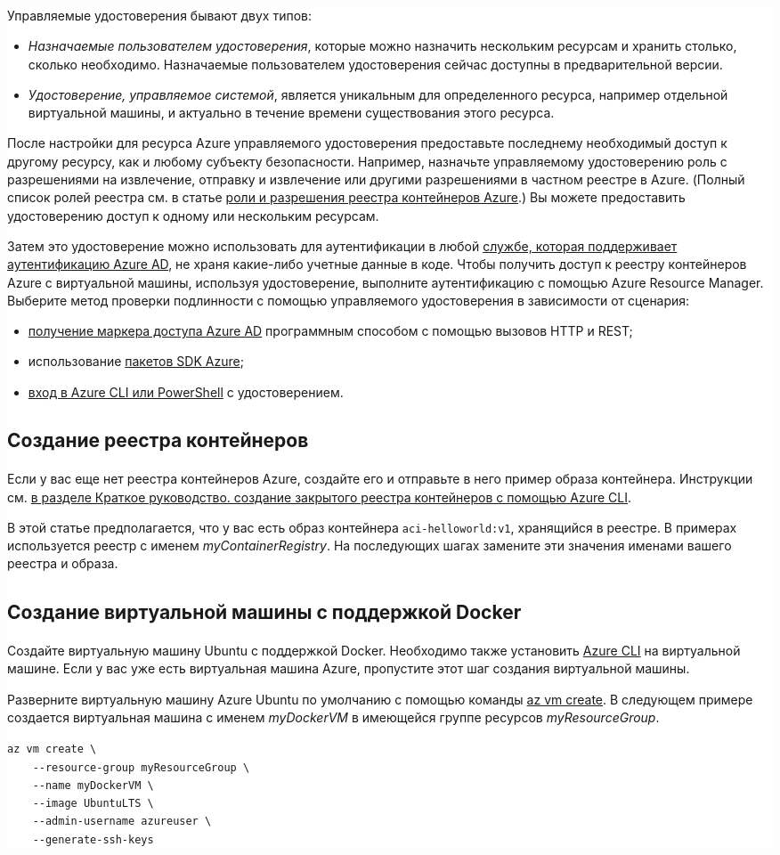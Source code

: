 Управляемые удостоверения бывают двух типов:

* *Назначаемые пользователем удостоверения*, которые можно назначить нескольким ресурсам и хранить столько, сколько необходимо. Назначаемые пользователем удостоверения сейчас доступны в предварительной версии.

* *Удостоверение, управляемое системой*, является уникальным для определенного ресурса, например отдельной виртуальной машины, и актуально в течение времени существования этого ресурса.

После настройки для ресурса Azure управляемого удостоверения предоставьте последнему необходимый доступ к другому ресурсу, как и любому субъекту безопасности. Например, назначьте управляемому удостоверению роль с разрешениями на извлечение, отправку и извлечение или другими разрешениями в частном реестре в Azure. (Полный список ролей реестра см. в статье [роли и разрешения реестра контейнеров Azure](container-registry-roles.md).) Вы можете предоставить удостоверению доступ к одному или нескольким ресурсам.

Затем это удостоверение можно использовать для аутентификации в любой [службе, которая поддерживает аутентификацию Azure AD](../active-directory/managed-identities-azure-resources/services-support-managed-identities.md#azure-services-that-support-azure-ad-authentication), не храня какие-либо учетные данные в коде. Чтобы получить доступ к реестру контейнеров Azure с виртуальной машины, используя удостоверение, выполните аутентификацию с помощью Azure Resource Manager. Выберите метод проверки подлинности с помощью управляемого удостоверения в зависимости от сценария:

* [получение маркера доступа Azure AD](../active-directory/managed-identities-azure-resources/how-to-use-vm-token.md) программным способом с помощью вызовов HTTP и REST;

* использование [пакетов SDK Azure](../active-directory/managed-identities-azure-resources/how-to-use-vm-sdk.md);

* [вход в Azure CLI или PowerShell](../active-directory/managed-identities-azure-resources/how-to-use-vm-sign-in.md) с удостоверением. 

## <a name="create-a-container-registry"></a>Создание реестра контейнеров

Если у вас еще нет реестра контейнеров Azure, создайте его и отправьте в него пример образа контейнера. Инструкции см. [в разделе Краткое руководство. создание закрытого реестра контейнеров с помощью Azure CLI](container-registry-get-started-azure-cli.md).

В этой статье предполагается, что у вас есть образ контейнера `aci-helloworld:v1`, хранящийся в реестре. В примерах используется реестр с именем *myContainerRegistry*. На последующих шагах замените эти значения именами вашего реестра и образа.

## <a name="create-a-docker-enabled-vm"></a>Создание виртуальной машины с поддержкой Docker

Создайте виртуальную машину Ubuntu с поддержкой Docker. Необходимо также установить [Azure CLI](/cli/azure/install-azure-cli) на виртуальной машине. Если у вас уже есть виртуальная машина Azure, пропустите этот шаг создания виртуальной машины.

Разверните виртуальную машину Azure Ubuntu по умолчанию с помощью команды [az vm create][az-vm-create]. В следующем примере создается виртуальная машина с именем *myDockerVM* в имеющейся группе ресурсов *myResourceGroup*.

```azurecli
az vm create \
    --resource-group myResourceGroup \
    --name myDockerVM \
    --image UbuntuLTS \
    --admin-username azureuser \
    --generate-ssh-keys
```


[docker-linux]: https://docs.docker.com/engine/installation/#supported-platforms
[docker-login]: https://docs.docker.com/engine/reference/commandline/login/
[docker-mac]: https://docs.docker.com/docker-for-mac/
[docker-pull]: https://docs.docker.com/engine/reference/commandline/pull/
[docker-windows]: https://docs.docker.com/docker-for-windows/
[az-login]: /cli/azure/reference-index#az-login
[az-acr-login]: /cli/azure/acr#az-acr-login
[az-acr-show]: /cli/azure/acr#az-acr-show
[az-vm-create]: /cli/azure/vm#az-vm-create
[az-vm-show]: /cli/azure/vm#az-vm-show
[az-vm-identity-assign]: /cli/azure/vm/identity#az-vm-identity-assign
[az-role-assignment-create]: /cli/azure/role/assignment#az-role-assignment-create
[az-acr-login]: /cli/azure/acr#az-acr-login
[az-identity-show]: /cli/azure/identity#az-identity-show
[azure-cli]: /cli/azure/install-azure-cli